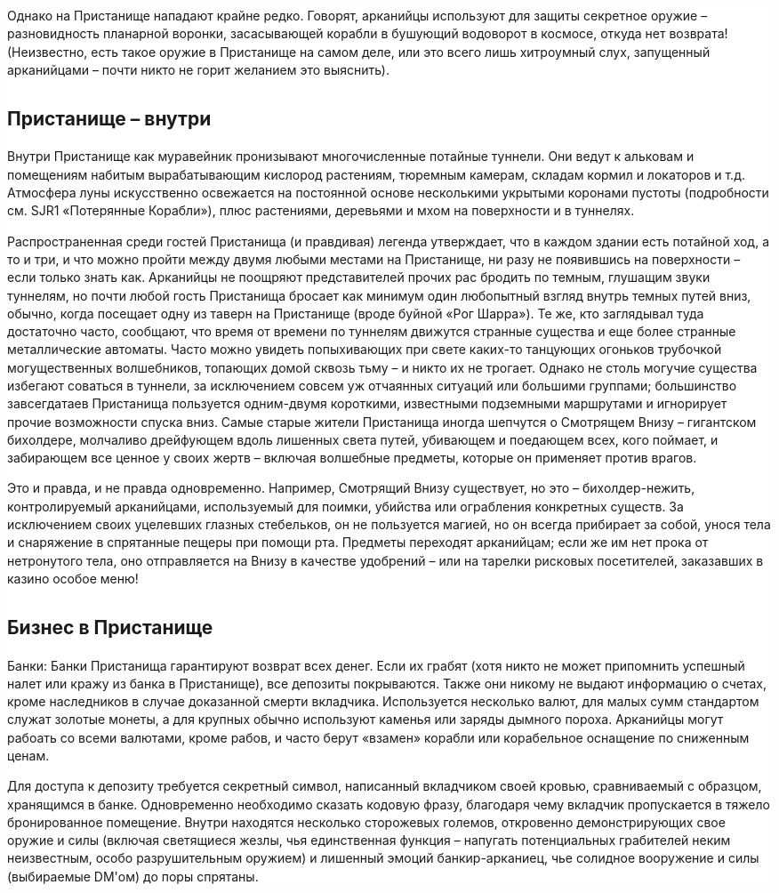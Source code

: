 Однако на Пристанище нападают крайне редко. Говорят, арканийцы используют для защиты секретное оружие – разновидность планарной воронки, засасывающей корабли в бушующий водоворот в космосе, откуда нет возврата! (Неизвестно, есть такое оружие в Пристанище на самом деле, или это всего лишь хитроумный слух, запущенный арканийцами – почти никто не горит желанием это выяснить).

## Пристанище – внутри

Внутри Пристанище как муравейник пронизывают многочисленные потайные туннели. Они ведут к альковам и помещениям набитым вырабатывающим кислород растениям, тюремным камерам, складам кормил и локаторов и т.д. Атмосфера луны искусственно освежается на постоянной основе несколькими укрытыми коронами пустоты (подробности см. SJR1 «Потерянные Корабли»), плюс растениями, деревьями и мхом на поверхности и в туннелях.

Распространенная среди гостей Пристанища (и правдивая) легенда утверждает, что в каждом здании есть потайной ход, а то и три, и что можно пройти между двумя любыми местами на Пристанище, ни разу не появившись на поверхности – если только знать как. Арканийцы не поощряют представителей прочих рас бродить по темным, глушащим звуки туннелям, но почти любой гость Пристанища бросает как минимум один любопытный взгляд внутрь темных путей вниз, обычно, когда посещает одну из таверн на Пристанище (вроде буйной «Рог Шарра»). Те же, кто заглядывал туда достаточно часто, сообщают, что время от времени по туннелям движутся странные существа и еще более странные металлические автоматы. Часто можно увидеть попыхивающих при свете каких-то танцующих огоньков трубочкой могущественных волшебников, топающих домой сквозь тьму – и никто их не трогает. Однако не столь могучие существа избегают соваться в туннели, за исключением совсем уж отчаянных ситуаций или большими группами; большинство завсегдатаев Пристанища пользуется одним-двумя короткими, известными подземными маршрутами и игнорирует прочие возможности спуска вниз. Самые старые жители Пристанища иногда шепчутся о Смотрящем Внизу – гигантском бихолдере, молчаливо дрейфующем вдоль лишенных света путей, убивающем и поедающем всех, кого поймает, и забирающем все ценное у своих жертв – включая волшебные предметы, которые он применяет против врагов.

Это и правда, и не правда одновременно. Например, Смотрящий Внизу существует, но это – бихолдер-нежить, контролируемый арканийцами, используемый для поимки, убийства или ограбления конкретных существ. За исключением своих уцелевших глазных стебельков, он не пользуется магией, но он всегда прибирает за собой, унося тела и снаряжение в спрятанные пещеры при помощи рта. Предметы переходят арканийцам; если же им нет прока от нетронутого тела, оно отправляется на Внизу в качестве удобрений – или на тарелки рисковых посетителей, заказавших в казино особое меню!

## Бизнес в Пристанище

Банки: Банки Пристанища гарантируют возврат всех денег. Если их грабят (хотя никто не может припомнить успешный налет или кражу из банка в Пристанище), все депозиты покрываются. Также они никому не выдают информацию о счетах, кроме наследников в случае доказанной смерти вкладчика. Используется несколько валют, для малых сумм стандартом служат золотые монеты, а для крупных обычно используют каменья или заряды дымного пороха. Арканийцы могут рабоать со всеми валютами, кроме рабов, и часто берут «взамен» корабли или корабельное оснащение по сниженным ценам.

Для доступа к депозиту требуется секретный символ, написанный вкладчиком своей кровью, сравниваемый с образцом, хранящимся в банке. Одновременно необходимо сказать кодовую фразу, благодаря чему вкладчик пропускается в тяжело бронированное помещение. Внутри находятся несколько сторожевых големов, откровенно демонстрирующих свое оружие и силы (включая светящиеся жезлы, чья единственная функция – напугать потенциальных грабителей неким неизвестным, особо разрушительным оружием) и лишенный эмоций банкир-арканиец, чье солидное вооружение и силы (выбираемые DM'ом) до поры спрятаны.
